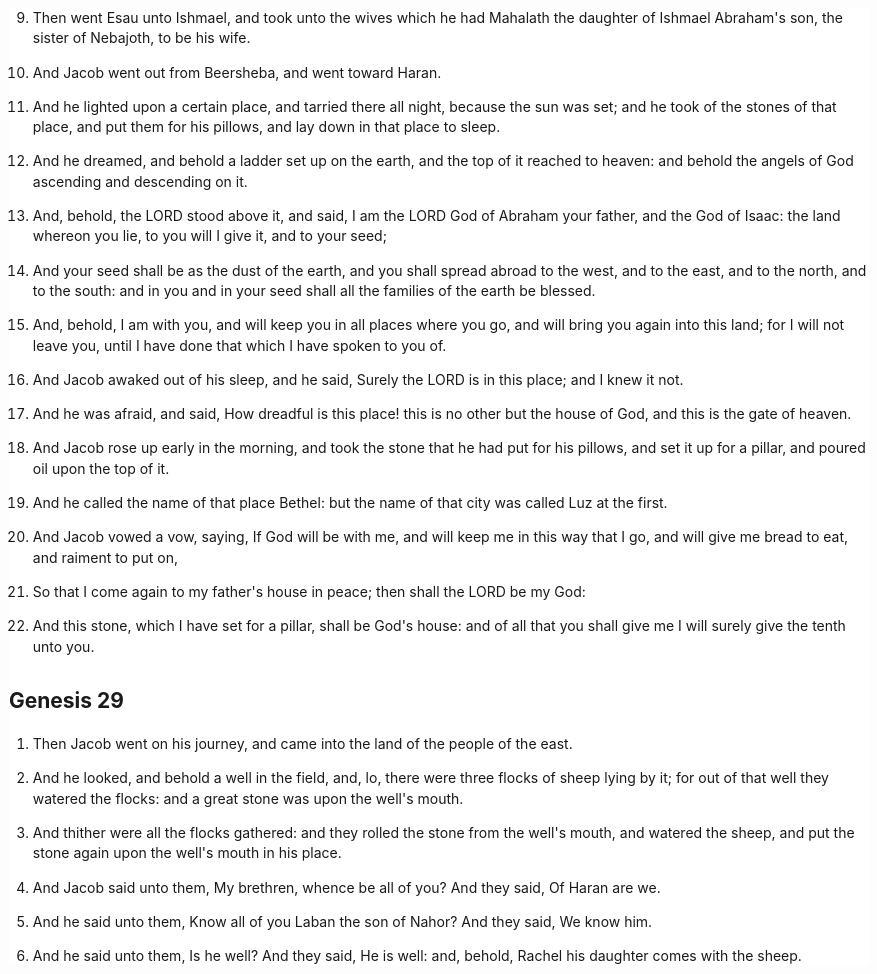 9. Then went Esau unto Ishmael, and took unto the wives which he had Mahalath the daughter of Ishmael Abraham's son, the sister of Nebajoth, to be his wife.

10. And Jacob went out from Beersheba, and went toward Haran.

11. And he lighted upon a certain place, and tarried there all night, because the sun was set; and he took of the stones of that place, and put them for his pillows, and lay down in that place to sleep.

12. And he dreamed, and behold a ladder set up on the earth, and the top of it reached to heaven: and behold the angels of God ascending and descending on it.

13. And, behold, the LORD stood above it, and said, I am the LORD God of Abraham your father, and the God of Isaac: the land whereon you lie, to you will I give it, and to your seed;

14. And your seed shall be as the dust of the earth, and you shall spread abroad to the west, and to the east, and to the north, and to the south: and in you and in your seed shall all the families of the earth be blessed.

15. And, behold, I am with you, and will keep you in all places where you go, and will bring you again into this land; for I will not leave you, until I have done that which I have spoken to you of.

16. And Jacob awaked out of his sleep, and he said, Surely the LORD is in this place; and I knew it not.

17. And he was afraid, and said, How dreadful is this place! this is no other but the house of God, and this is the gate of heaven.

18. And Jacob rose up early in the morning, and took the stone that he had put for his pillows, and set it up for a pillar, and poured oil upon the top of it.

19. And he called the name of that place Bethel: but the name of that city was called Luz at the first.

20. And Jacob vowed a vow, saying, If God will be with me, and will keep me in this way that I go, and will give me bread to eat, and raiment to put on,

21. So that I come again to my father's house in peace; then shall the LORD be my God:

22. And this stone, which I have set for a pillar, shall be God's house: and of all that you shall give me I will surely give the tenth unto you.

## Genesis 29

1. Then Jacob went on his journey, and came into the land of the people of the east.

2. And he looked, and behold a well in the field, and, lo, there were three flocks of sheep lying by it; for out of that well they watered the flocks: and a great stone was upon the well's mouth.

3. And thither were all the flocks gathered: and they rolled the stone from the well's mouth, and watered the sheep, and put the stone again upon the well's mouth in his place.

4. And Jacob said unto them, My brethren, whence be all of you? And they said, Of Haran are we.

5. And he said unto them, Know all of you Laban the son of Nahor? And they said, We know him.

6. And he said unto them, Is he well? And they said, He is well: and, behold, Rachel his daughter comes with the sheep.
